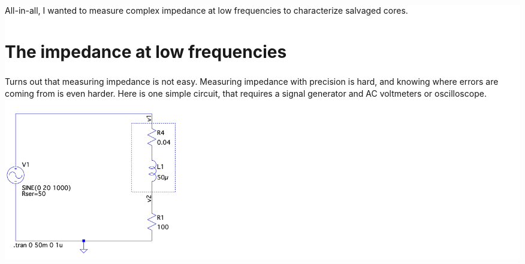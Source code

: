 

All-in-all, I wanted to measure complex impedance at low frequencies to characterize salvaged cores.

# The impedance at low frequencies

Turns out that measuring impedance is not easy. Measuring impedance with precision is hard, and knowing where errors are coming from is even harder.
Here is one simple circuit, that requires a signal generator and AC voltmeters or oscilloscope. 

<img src="circuit.jpg" width=300/> 
